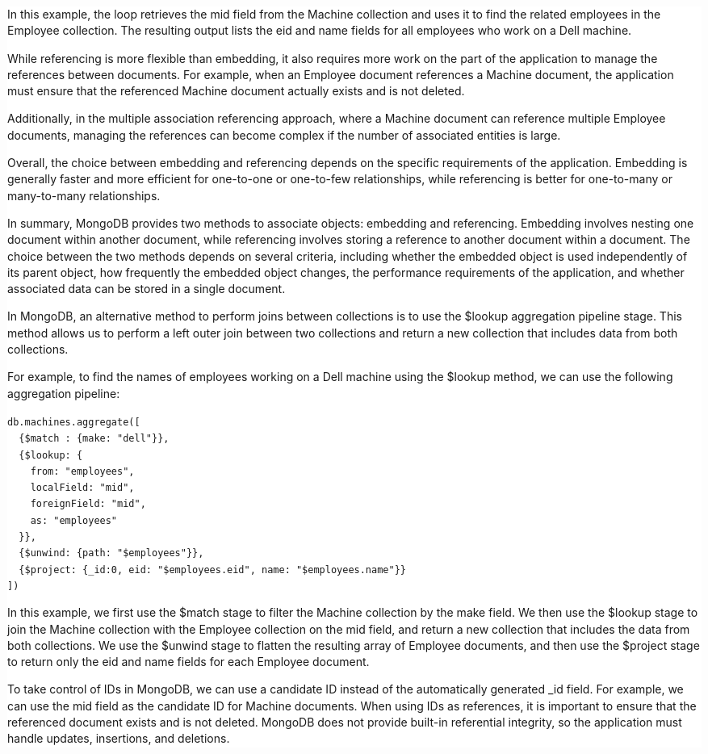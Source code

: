 In this example, the loop retrieves the mid field from the Machine collection and uses it to find the related employees in the Employee collection. 
The resulting output lists the eid and name fields for all employees who work on a Dell machine.

While referencing is more flexible than embedding, it also requires more work on the part of the application to manage the references between documents. 
For example, when an Employee document references a Machine document, the application must ensure that the referenced Machine document actually exists and is not deleted.

Additionally, in the multiple association referencing approach, where a Machine document can reference multiple Employee documents, managing the references can become complex if the number of associated entities is large.

Overall, the choice between embedding and referencing depends on the specific requirements of the application. 
Embedding is generally faster and more efficient for one-to-one or one-to-few relationships, while referencing is better for one-to-many or many-to-many relationships.

In summary, MongoDB provides two methods to associate objects: embedding and referencing. 
Embedding involves nesting one document within another document, while referencing involves storing a reference to another document within a document. 
The choice between the two methods depends on several criteria, including whether the embedded object is used independently of its parent object, how frequently the embedded object changes, 
the performance requirements of the application, and whether associated data can be stored in a single document.

In MongoDB, an alternative method to perform joins between collections is to use the $lookup aggregation pipeline stage. 
This method allows us to perform a left outer join between two collections and return a new collection that includes data from both collections.

For example, to find the names of employees working on a Dell machine using the $lookup method, we can use the following aggregation pipeline:

    db.machines.aggregate([
      {$match : {make: "dell"}},
      {$lookup: {
        from: "employees",
        localField: "mid",
        foreignField: "mid",
        as: "employees"
      }},
      {$unwind: {path: "$employees"}},
      {$project: {_id:0, eid: "$employees.eid", name: "$employees.name"}}
    ])

In this example, we first use the $match stage to filter the Machine collection by the make field. 
We then use the $lookup stage to join the Machine collection with the Employee collection on the mid field, and return a new collection that includes the data from both collections. 
We use the $unwind stage to flatten the resulting array of Employee documents, and then use the $project stage to return only the eid and name fields for each Employee document.

To take control of IDs in MongoDB, we can use a candidate ID instead of the automatically generated _id field. 
For example, we can use the mid field as the candidate ID for Machine documents. When using IDs as references, it is important to ensure that the referenced document exists and is not deleted. 
MongoDB does not provide built-in referential integrity, so the application must handle updates, insertions, and deletions.
